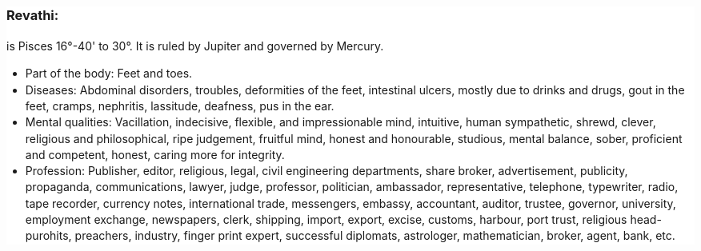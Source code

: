 ### Revathi:
is Pisces 16°-40' to 30°. It is ruled by Jupiter and governed by Mercury.

- Part of the body: Feet and toes.
- Diseases: Abdominal disorders, troubles, deformities of the feet, intestinal ulcers, mostly due to drinks and drugs, gout in the feet, cramps, nephritis, lassitude, deafness, pus in the ear.
- Mental qualities: Vacillation, indecisive, flexible, and impressionable mind, intuitive, human sympathetic, shrewd, clever, religious and philosophical, ripe judgement, fruitful mind, honest and honourable, studious, mental balance, sober, proficient and competent, honest, caring more for integrity.
- Profession: Publisher, editor, religious, legal, civil engineering departments, share broker, advertisement, publicity, propaganda, communications, lawyer, judge, professor, politician, ambassador, representative, telephone, typewriter, radio, tape recorder, currency notes, international trade, messengers, embassy, accountant, auditor, trustee, governor, university, employment exchange, newspapers, clerk, shipping, import, export, excise, customs, harbour, port trust, religious head-purohits, preachers, industry, finger print expert, successful diplomats, astrologer, mathematician, broker, agent, bank, etc.